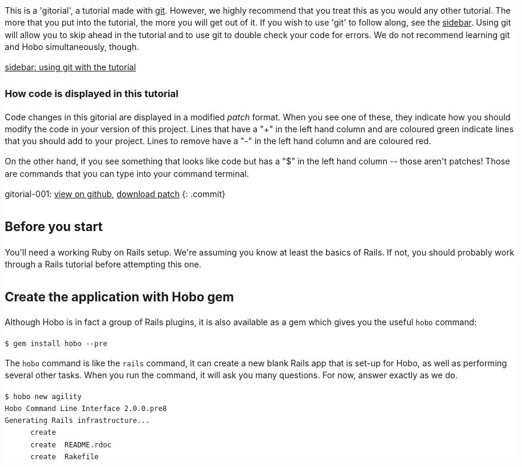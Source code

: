 This is a 'gitorial', a tutorial made with [git](http://git-scm.org).
However, we highly recommend that you treat this as you would any
other tutorial.  The more that you put into the tutorial, the more you
will get out of it.  If you wish to use 'git' to follow along, see the
[sidebar](gitorial).  Using git will allow you to skip ahead
in the tutorial and to use git to double check your code for errors.
We do not recommend learning git and Hobo simultaneously, though.

[sidebar: using git with the tutorial](gitorial)

### How code is displayed in this tutorial

Code changes in this gitorial are displayed in a modified *patch*
format.  When you see one of these, they indicate how you should
modify the code in your version of this project.   Lines that have a
"+" in the left hand column and are coloured green indicate lines that
you should add to your project.   Lines to remove have a "-" in the
left hand column and are coloured red.

On the other hand, if you see something that looks like code but has a
"$" in the left hand column -- those aren't patches!  Those are
commands that you can type into your command terminal.


gitorial-001: [view on github](http://github.com/Hobo/agility-gitorial/commit/1a405315179acc31297fd4af0e7f1e681a1abf00), [download patch](http://github.com/Hobo/agility-gitorial/commit/1a405315179acc31297fd4af0e7f1e681a1abf00.patch)
{: .commit}




<a name='run-hobo'> </a>


## Before you start

You'll need a working Ruby on Rails setup. We're assuming you know at
least the basics of Rails. If not, you should probably work through a
Rails tutorial before attempting this one.

## Create the application with Hobo gem

Although Hobo is in fact a group of Rails plugins, it is also
available as a gem which gives you the useful `hobo` command:

    $ gem install hobo --pre

The `hobo` command is like the `rails` command, it can create a new
blank Rails app that is set-up for Hobo, as well as performing several
other tasks.  When you run the command, it will ask you many
questions.   For now, answer exactly as we do.

    $ hobo new agility
    Hobo Command Line Interface 2.0.0.pre8
    Generating Rails infrastructure...
          create
          create  README.rdoc
          create  Rakefile
